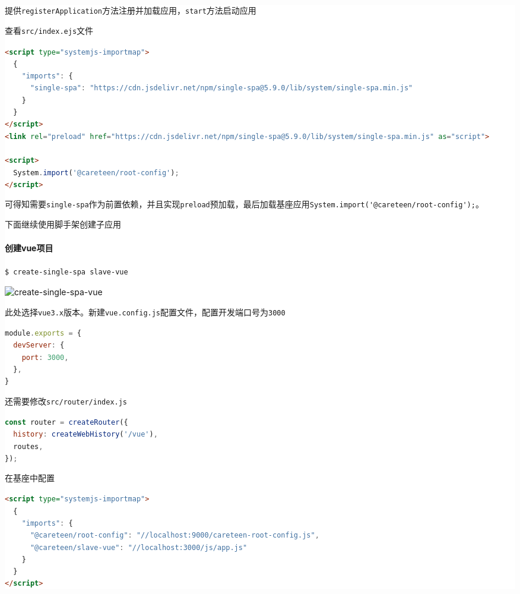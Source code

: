 提供`registerApplication`方法注册并加载应用，`start`方法启动应用

查看`src/index.ejs`文件

```html
<script type="systemjs-importmap">
  {
    "imports": {
      "single-spa": "https://cdn.jsdelivr.net/npm/single-spa@5.9.0/lib/system/single-spa.min.js"
    }
  }
</script>
<link rel="preload" href="https://cdn.jsdelivr.net/npm/single-spa@5.9.0/lib/system/single-spa.min.js" as="script">

<script>
  System.import('@careteen/root-config');
</script>
```

可得知需要`single-spa`作为前置依赖，并且实现`preload`预加载，最后加载基座应用`System.import('@careteen/root-config');`。

下面继续使用脚手架创建子应用

#### 创建vue项目

```shell
$ create-single-spa slave-vue
```

![create-single-spa-vue](https://careteenl.github.io/images/micro-fe/create-single-spa-vue.png)

此处选择`vue3.x`版本。新建`vue.config.js`配置文件，配置开发端口号为`3000`

```js
module.exports = {
  devServer: {
    port: 3000,
  },
}
```

还需要修改`src/router/index.js`

```js
const router = createRouter({
  history: createWebHistory('/vue'),
  routes,
});
```

在基座中配置

```html
<script type="systemjs-importmap">
  {
    "imports": {
      "@careteen/root-config": "//localhost:9000/careteen-root-config.js",
      "@careteen/slave-vue": "//localhost:3000/js/app.js"
    }
  }
</script>
```
